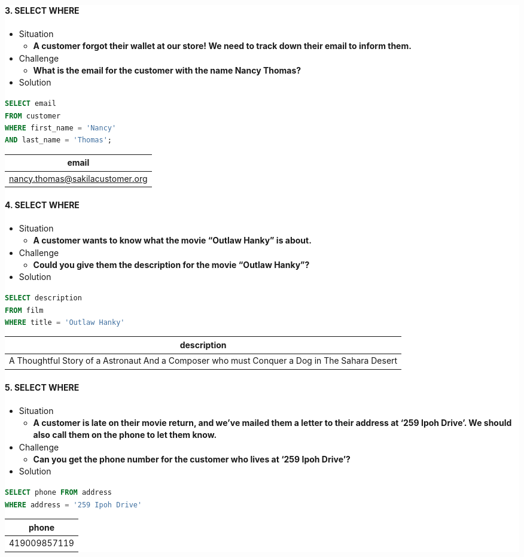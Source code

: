 
#### 3. SELECT WHERE
* Situation
  - **A customer forgot their wallet at our store! We need to track down their email to inform them.**
* Challenge
   - **What is the email for the customer with the name Nancy Thomas?**
* Solution

```sql
SELECT email 
FROM customer
WHERE first_name = 'Nancy'
AND last_name = 'Thomas';
```

| 		email			|
| :-----------------------------------: |
|   nancy.thomas@sakilacustomer.org     |
	
	
#### 4. SELECT WHERE
* Situation
  - **A customer wants to know what the movie “Outlaw Hanky” is about.**
* Challenge
   - **Could you give them the description for the movie “Outlaw Hanky”?**
* Solution

```sql
SELECT description 
FROM film
WHERE title = 'Outlaw Hanky'
```

|					description 					       |
| :------------------------------------------------------------------------------------------: |
| A Thoughtful Story of a Astronaut And a Composer who must Conquer a Dog in The Sahara Desert |
	

#### 5. SELECT WHERE
* Situation
  - **A customer is late on their movie return, and we’ve mailed them a letter to their address at ‘259 Ipoh Drive’. We should also call them on the phone to let them know.**
* Challenge
   - **Can you get the phone number for the customer who lives at ‘259 Ipoh Drive’?**
* Solution

```sql
SELECT phone FROM address
WHERE address = '259 Ipoh Drive'
```

|     phone     |
| :-----------:	|
| 419009857119  |
